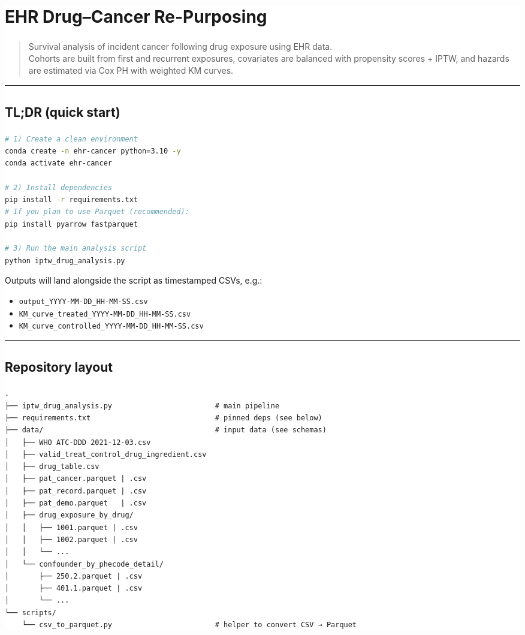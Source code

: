 # EHR Drug–Cancer Re-Purposing 

> Survival analysis of incident cancer following drug exposure using EHR data.  
> Cohorts are built from first and recurrent exposures, covariates are balanced with propensity scores + IPTW, and hazards are estimated via Cox PH with weighted KM curves.


---

## TL;DR (quick start)

```bash
# 1) Create a clean environment
conda create -n ehr-cancer python=3.10 -y
conda activate ehr-cancer

# 2) Install dependencies
pip install -r requirements.txt
# If you plan to use Parquet (recommended):
pip install pyarrow fastparquet

# 3) Run the main analysis script
python iptw_drug_analysis.py
```

Outputs will land alongside the script as timestamped CSVs, e.g.:

- `output_YYYY-MM-DD_HH-MM-SS.csv`
- `KM_curve_treated_YYYY-MM-DD_HH-MM-SS.csv`
- `KM_curve_controlled_YYYY-MM-DD_HH-MM-SS.csv`

---

## Repository layout

```
.
├── iptw_drug_analysis.py                        # main pipeline
├── requirements.txt                             # pinned deps (see below)
├── data/                                        # input data (see schemas)
│   ├── WHO ATC-DDD 2021-12-03.csv
│   ├── valid_treat_control_drug_ingredient.csv
│   ├── drug_table.csv
│   ├── pat_cancer.parquet | .csv
│   ├── pat_record.parquet | .csv
│   ├── pat_demo.parquet   | .csv
│   ├── drug_exposure_by_drug/
│   │   ├── 1001.parquet | .csv
│   │   ├── 1002.parquet | .csv
│   │   └── ...
│   └── confounder_by_phecode_detail/
│       ├── 250.2.parquet | .csv
│       ├── 401.1.parquet | .csv
│       └── ...
└── scripts/
    └── csv_to_parquet.py                        # helper to convert CSV → Parquet
```
